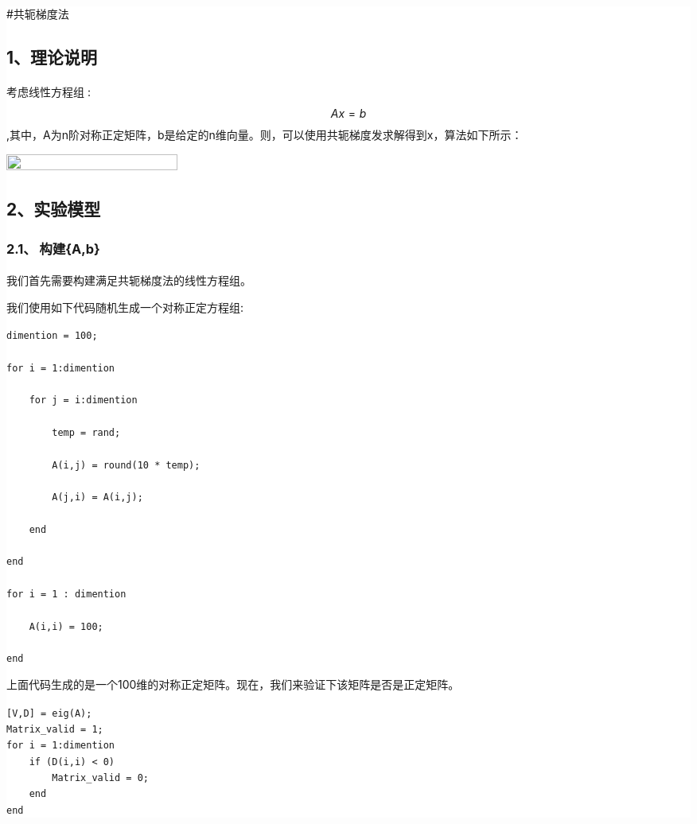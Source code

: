 #共轭梯度法

## 1、理论说明

考虑线性方程组 :	$$Ax = b$$  ,其中，A为n阶对称正定矩阵，b是给定的n维向量。则，可以使用共轭梯度发求解得到x，算法如下所示：

<img src="https://raw.githubusercontent.com/sysuzyc/Picture/master/1646935428.jpg" width = "50%" height = "50%">



## 2、实验模型

### 2.1、 构建{A,b}

我们首先需要构建满足共轭梯度法的线性方程组。

我们使用如下代码随机生成一个对称正定方程组:

```
dimention = 100;

for i = 1:dimention

    for j = i:dimention

        temp = rand;

        A(i,j) = round(10 * temp);

        A(j,i) = A(i,j);

    end

end

for i = 1 : dimention

    A(i,i) = 100;

end
```

 上面代码生成的是一个100维的对称正定矩阵。现在，我们来验证下该矩阵是否是正定矩阵。

```
[V,D] = eig(A);
Matrix_valid = 1;
for i = 1:dimention
    if (D(i,i) < 0) 
        Matrix_valid = 0;
    end
end
```

